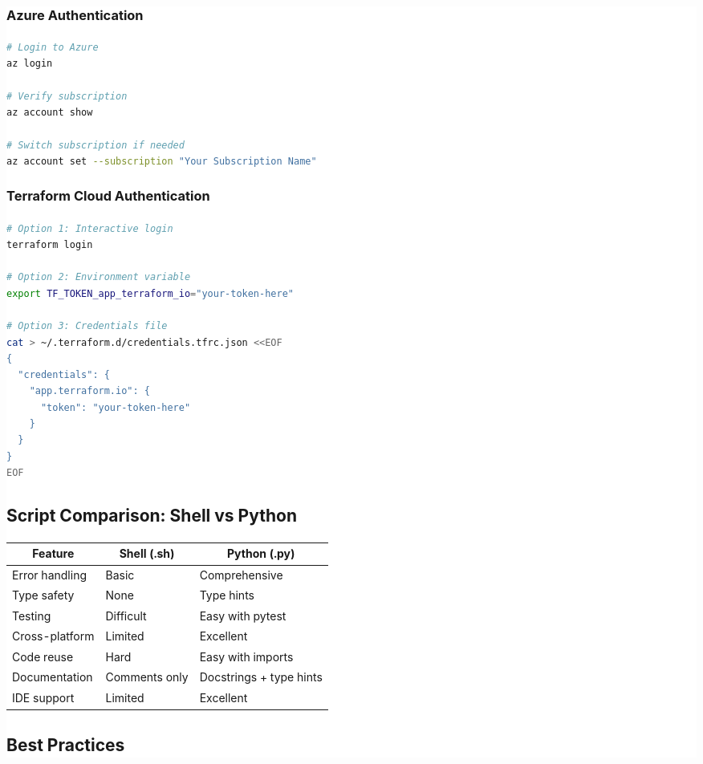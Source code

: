 ### Azure Authentication

```bash
# Login to Azure
az login

# Verify subscription
az account show

# Switch subscription if needed
az account set --subscription "Your Subscription Name"
```

### Terraform Cloud Authentication

```bash
# Option 1: Interactive login
terraform login

# Option 2: Environment variable
export TF_TOKEN_app_terraform_io="your-token-here"

# Option 3: Credentials file
cat > ~/.terraform.d/credentials.tfrc.json <<EOF
{
  "credentials": {
    "app.terraform.io": {
      "token": "your-token-here"
    }
  }
}
EOF
```

## Script Comparison: Shell vs Python

| Feature | Shell (.sh) | Python (.py) |
|---------|-------------|--------------|
| Error handling | Basic | Comprehensive |
| Type safety | None | Type hints |
| Testing | Difficult | Easy with pytest |
| Cross-platform | Limited | Excellent |
| Code reuse | Hard | Easy with imports |
| Documentation | Comments only | Docstrings + type hints |
| IDE support | Limited | Excellent |

## Best Practices
